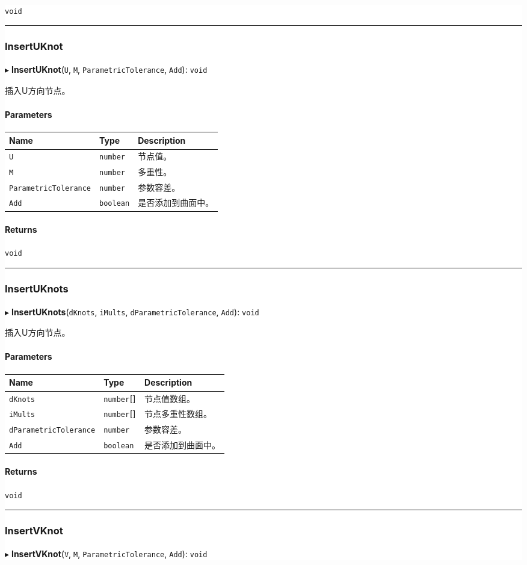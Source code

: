 `void`

___

### InsertUKnot

▸ **InsertUKnot**(`U`, `M`, `ParametricTolerance`, `Add`): `void`

插入U方向节点。

#### Parameters

| Name | Type | Description |
| :------ | :------ | :------ |
| `U` | `number` | 节点值。 |
| `M` | `number` | 多重性。 |
| `ParametricTolerance` | `number` | 参数容差。 |
| `Add` | `boolean` | 是否添加到曲面中。 |

#### Returns

`void`

___

### InsertUKnots

▸ **InsertUKnots**(`dKnots`, `iMults`, `dParametricTolerance`, `Add`): `void`

插入U方向节点。

#### Parameters

| Name | Type | Description |
| :------ | :------ | :------ |
| `dKnots` | `number`[] | 节点值数组。 |
| `iMults` | `number`[] | 节点多重性数组。 |
| `dParametricTolerance` | `number` | 参数容差。 |
| `Add` | `boolean` | 是否添加到曲面中。 |

#### Returns

`void`

___

### InsertVKnot

▸ **InsertVKnot**(`V`, `M`, `ParametricTolerance`, `Add`): `void`
